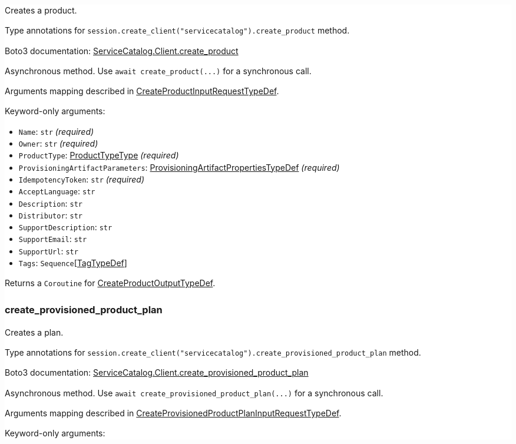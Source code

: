 Creates a product.

Type annotations for `session.create_client("servicecatalog").create_product`
method.

Boto3 documentation:
[ServiceCatalog.Client.create_product](https://boto3.amazonaws.com/v1/documentation/api/latest/reference/services/servicecatalog.html#ServiceCatalog.Client.create_product)

Asynchronous method. Use `await create_product(...)` for a synchronous call.

Arguments mapping described in
[CreateProductInputRequestTypeDef](./type_defs.md#createproductinputrequesttypedef).

Keyword-only arguments:

- `Name`: `str` *(required)*
- `Owner`: `str` *(required)*
- `ProductType`: [ProductTypeType](./literals.md#producttypetype) *(required)*
- `ProvisioningArtifactParameters`:
  [ProvisioningArtifactPropertiesTypeDef](./type_defs.md#provisioningartifactpropertiestypedef)
  *(required)*
- `IdempotencyToken`: `str` *(required)*
- `AcceptLanguage`: `str`
- `Description`: `str`
- `Distributor`: `str`
- `SupportDescription`: `str`
- `SupportEmail`: `str`
- `SupportUrl`: `str`
- `Tags`: `Sequence`\[[TagTypeDef](./type_defs.md#tagtypedef)\]

Returns a `Coroutine` for
[CreateProductOutputTypeDef](./type_defs.md#createproductoutputtypedef).

<a id="create_provisioned_product_plan"></a>

### create_provisioned_product_plan

Creates a plan.

Type annotations for
`session.create_client("servicecatalog").create_provisioned_product_plan`
method.

Boto3 documentation:
[ServiceCatalog.Client.create_provisioned_product_plan](https://boto3.amazonaws.com/v1/documentation/api/latest/reference/services/servicecatalog.html#ServiceCatalog.Client.create_provisioned_product_plan)

Asynchronous method. Use `await create_provisioned_product_plan(...)` for a
synchronous call.

Arguments mapping described in
[CreateProvisionedProductPlanInputRequestTypeDef](./type_defs.md#createprovisionedproductplaninputrequesttypedef).

Keyword-only arguments:
